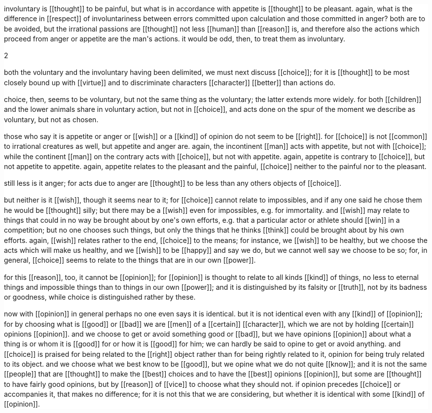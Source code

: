 involuntary is [[thought]] to be painful, but what is in accordance with
appetite is [[thought]] to be pleasant. again, what is the difference
in [[respect]] of involuntariness between errors committed upon calculation
and those committed in anger? both are to be avoided, but the irrational
passions are [[thought]] not less [[human]] than [[reason]] is, and therefore
also the actions which proceed from anger or appetite are the man's
actions. it would be odd, then, to treat them as involuntary.

2 

both the voluntary and the involuntary having been delimited, we must
next discuss [[choice]]; for it is [[thought]] to be most closely bound up
with [[virtue]] and to discriminate characters [[character]] [[better]] than actions do.

choice, then, seems to be voluntary, but not the same thing as the
voluntary; the latter extends more widely. for both [[children]] and the
lower animals share in voluntary action, but not in [[choice]], and acts
done on the spur of the moment we describe as voluntary, but not as
chosen. 

those who say it is appetite or anger or [[wish]] or a [[kind]] of opinion
do not seem to be [[right]]. for [[choice]] is not [[common]] to irrational creatures
as well, but appetite and anger are. again, the incontinent [[man]] acts
with appetite, but not with [[choice]]; while the continent [[man]] on the
contrary acts with [[choice]], but not with appetite. again, appetite
is contrary to [[choice]], but not appetite to appetite. again, appetite
relates to the pleasant and the painful, [[choice]] neither to the painful
nor to the pleasant. 

still less is it anger; for acts due to anger are [[thought]] to be less
than any others objects of [[choice]]. 

but neither is it [[wish]], though it seems near to it; for [[choice]] cannot
relate to impossibles, and if any one said he chose them he would
be [[thought]] silly; but there may be a [[wish]] even for impossibles, e.g.
for immortality. and [[wish]] may relate to things that could in no way
be brought about by one's own efforts, e.g. that a particular actor
or athlete should [[win]] in a competition; but no one chooses such things,
but only the things that he thinks [[think]] could be brought about by his own
efforts. again, [[wish]] relates rather to the end, [[choice]] to the means;
for instance, we [[wish]] to be healthy, but we choose the acts which
will make us healthy, and we [[wish]] to be [[happy]] and say we do, but we
cannot well say we choose to be so; for, in general, [[choice]] seems
to relate to the things that are in our own [[power]]. 

for this [[reason]], too, it cannot be [[opinion]]; for [[opinion]] is thought
to relate to all kinds [[kind]] of things, no less to eternal things and impossible
things than to things in our own [[power]]; and it is distinguished by
its falsity or [[truth]], not by its badness or goodness, while choice
is distinguished rather by these. 

now with [[opinion]] in general perhaps no one even says it is identical.
but it is not identical even with any [[kind]] of [[opinion]]; for by choosing
what is [[good]] or [[bad]] we are [[men]] of a [[certain]] [[character]], which we are
not by holding [[certain]] opinions [[opinion]]. and we choose to get or avoid something
good or [[bad]], but we have opinions [[opinion]] about what a thing is or whom it
is [[good]] for or how it is [[good]] for him; we can hardly be said to opine
to get or avoid anything. and [[choice]] is praised for being related
to the [[right]] object rather than for being rightly related to it, opinion
for being truly related to its object. and we choose what we best
know to be [[good]], but we opine what we do not quite [[know]]; and it is
not the same [[people]] that are [[thought]] to make the [[best]] choices and
to have the [[best]] opinions [[opinion]], but some are [[thought]] to have fairly good
opinions, but by [[reason]] of [[vice]] to choose what they should not. if
opinion precedes [[choice]] or accompanies it, that makes no difference;
for it is not this that we are considering, but whether it is identical
with some [[kind]] of [[opinion]]. 
